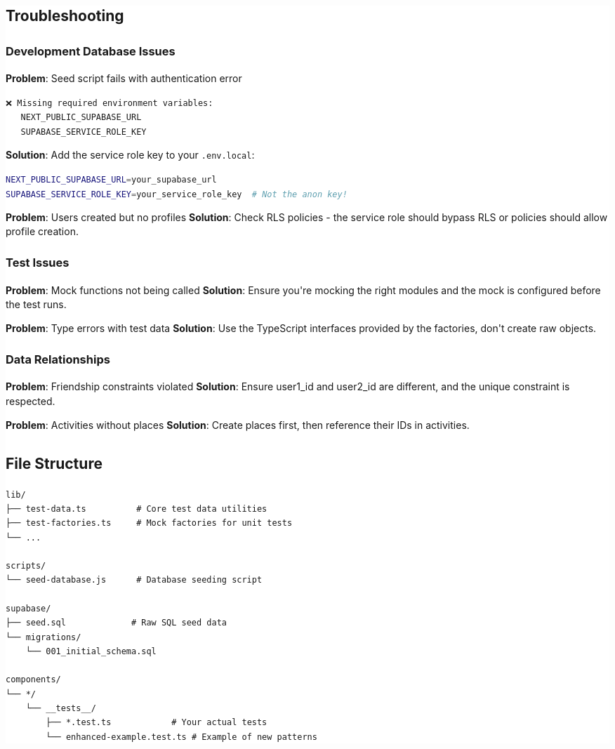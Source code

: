 ## Troubleshooting

### Development Database Issues

**Problem**: Seed script fails with authentication error

```bash
❌ Missing required environment variables:
   NEXT_PUBLIC_SUPABASE_URL
   SUPABASE_SERVICE_ROLE_KEY
```

**Solution**: Add the service role key to your `.env.local`:

```bash
NEXT_PUBLIC_SUPABASE_URL=your_supabase_url
SUPABASE_SERVICE_ROLE_KEY=your_service_role_key  # Not the anon key!
```

**Problem**: Users created but no profiles
**Solution**: Check RLS policies - the service role should bypass RLS or policies should allow profile creation.

### Test Issues

**Problem**: Mock functions not being called
**Solution**: Ensure you're mocking the right modules and the mock is configured before the test runs.

**Problem**: Type errors with test data
**Solution**: Use the TypeScript interfaces provided by the factories, don't create raw objects.

### Data Relationships

**Problem**: Friendship constraints violated
**Solution**: Ensure user1_id and user2_id are different, and the unique constraint is respected.

**Problem**: Activities without places
**Solution**: Create places first, then reference their IDs in activities.

## File Structure

```
lib/
├── test-data.ts          # Core test data utilities
├── test-factories.ts     # Mock factories for unit tests
└── ...

scripts/
└── seed-database.js      # Database seeding script

supabase/
├── seed.sql             # Raw SQL seed data
└── migrations/
    └── 001_initial_schema.sql

components/
└── */
    └── __tests__/
        ├── *.test.ts            # Your actual tests
        └── enhanced-example.test.ts # Example of new patterns
```
